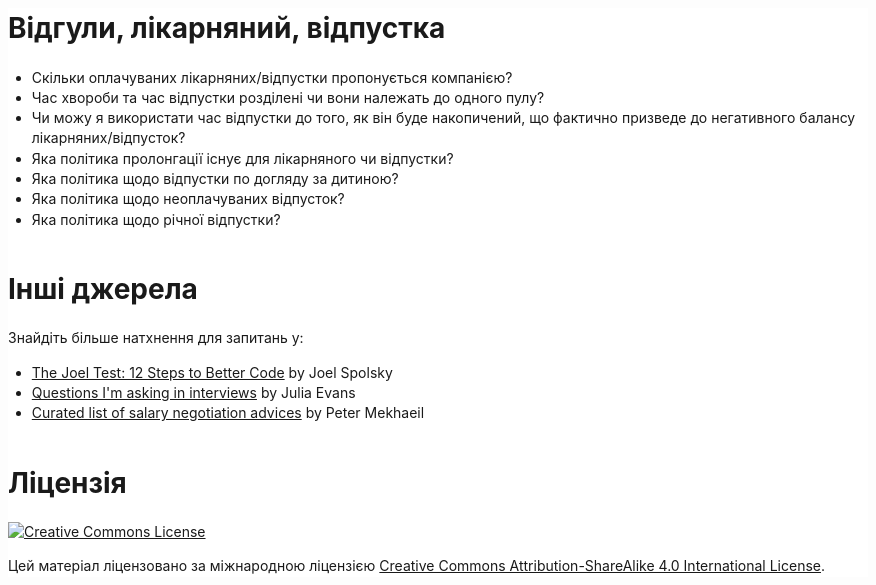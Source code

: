 # Відгули, лікарняний, відпустка

- Скільки оплачуваних лікарняних/відпустки пропонується компанією?
- Час хвороби та час відпустки розділені чи вони належать до одного пулу?
- Чи можу я використати час відпустки до того, як він буде накопичений, що фактично призведе до негативного балансу лікарняних/відпусток?
- Яка політика пролонгації існує для лікарняного чи відпустки?
- Яка політика щодо відпустки по догляду за дитиною?
- Яка політика щодо неоплачуваних відпусток?
- Яка політика щодо річної відпустки?

# Інші джерела

Знайдіть більше натхнення для запитань у:

- [The Joel Test: 12 Steps to Better Code](https://www.joelonsoftware.com/2000/08/09/the-joel-test-12-steps-to-better-code/) by Joel Spolsky
- [Questions I'm asking in interviews](https://jvns.ca/blog/2013/12/30/questions-im-asking-in-interviews/) by Julia Evans
- [Curated list of salary negotiation advices](https://github.com/petermekhaeil/salary-negotiating) by Peter Mekhaeil

# Ліцензія

[![Creative Commons License](https://i.creativecommons.org/l/by-sa/4.0/88x31.png)](https://creativecommons.org/licenses/by-sa/4.0/)

Цей матеріал ліцензовано за міжнародною ліцензією [Creative Commons Attribution-ShareAlike 4.0 International License](https://creativecommons.org/licenses/by-sa/4.0/).
